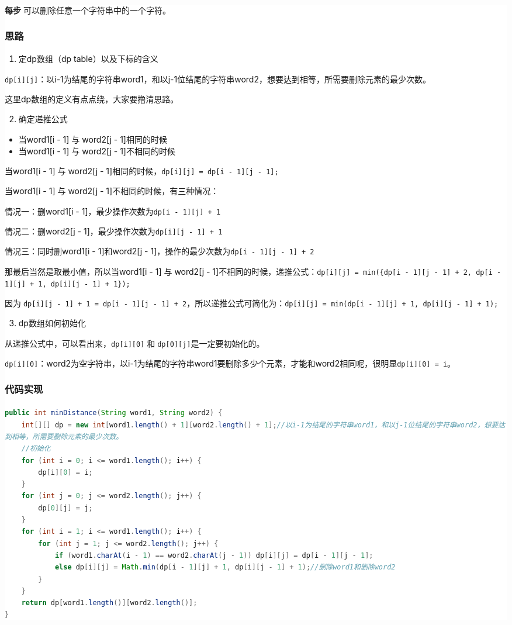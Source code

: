 **每步** 可以删除任意一个字符串中的一个字符。

### 思路

1. 定dp数组（dp table）以及下标的含义

`dp[i][j]`：以i-1为结尾的字符串word1，和以j-1位结尾的字符串word2，想要达到相等，所需要删除元素的最少次数。

这里dp数组的定义有点点绕，大家要撸清思路。

2. 确定递推公式

- 当word1[i - 1] 与 word2[j - 1]相同的时候
- 当word1[i - 1] 与 word2[j - 1]不相同的时候

当word1[i - 1] 与 word2[j - 1]相同的时候，`dp[i][j] = dp[i - 1][j - 1];`

当word1[i - 1] 与 word2[j - 1]不相同的时候，有三种情况：

情况一：删word1[i - 1]，最少操作次数为`dp[i - 1][j] + 1`

情况二：删word2[j - 1]，最少操作次数为`dp[i][j - 1] + 1`

情况三：同时删word1[i - 1]和word2[j - 1]，操作的最少次数为`dp[i - 1][j - 1] + 2`

那最后当然是取最小值，所以当word1[i - 1] 与 word2[j - 1]不相同的时候，递推公式：`dp[i][j] = min({dp[i - 1][j - 1] + 2, dp[i - 1][j] + 1, dp[i][j - 1] + 1});`

因为 `dp[i][j - 1] + 1 = dp[i - 1][j - 1] + 2`，所以递推公式可简化为：`dp[i][j] = min(dp[i - 1][j] + 1, dp[i][j - 1] + 1);`

3. dp数组如何初始化

从递推公式中，可以看出来，`dp[i][0]` 和 `dp[0][j]`是一定要初始化的。

`dp[i][0]`：word2为空字符串，以i-1为结尾的字符串word1要删除多少个元素，才能和word2相同呢，很明显`dp[i][0] = i`。

### 代码实现

~~~java
public int minDistance(String word1, String word2) {
    int[][] dp = new int[word1.length() + 1][word2.length() + 1];//以i-1为结尾的字符串word1，和以j-1位结尾的字符串word2，想要达到相等，所需要删除元素的最少次数。
    //初始化
    for (int i = 0; i <= word1.length(); i++) {
        dp[i][0] = i;
    }
    for (int j = 0; j <= word2.length(); j++) {
        dp[0][j] = j;
    }
    for (int i = 1; i <= word1.length(); i++) {
        for (int j = 1; j <= word2.length(); j++) {
            if (word1.charAt(i - 1) == word2.charAt(j - 1)) dp[i][j] = dp[i - 1][j - 1];
            else dp[i][j] = Math.min(dp[i - 1][j] + 1, dp[i][j - 1] + 1);//删除word1和删除word2
        }
    }
    return dp[word1.length()][word2.length()];
}
~~~
